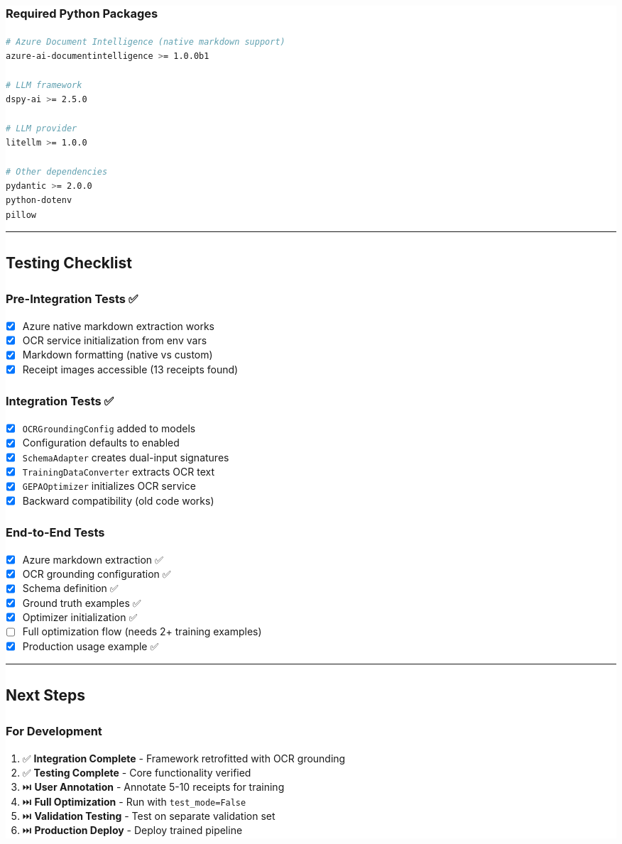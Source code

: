 ### Required Python Packages

```bash
# Azure Document Intelligence (native markdown support)
azure-ai-documentintelligence >= 1.0.0b1

# LLM framework
dspy-ai >= 2.5.0

# LLM provider
litellm >= 1.0.0

# Other dependencies
pydantic >= 2.0.0
python-dotenv
pillow
```

---

## Testing Checklist

### Pre-Integration Tests ✅
- [x] Azure native markdown extraction works
- [x] OCR service initialization from env vars
- [x] Markdown formatting (native vs custom)
- [x] Receipt images accessible (13 receipts found)

### Integration Tests ✅
- [x] `OCRGroundingConfig` added to models
- [x] Configuration defaults to enabled
- [x] `SchemaAdapter` creates dual-input signatures
- [x] `TrainingDataConverter` extracts OCR text
- [x] `GEPAOptimizer` initializes OCR service
- [x] Backward compatibility (old code works)

### End-to-End Tests
- [x] Azure markdown extraction ✅
- [x] OCR grounding configuration ✅
- [x] Schema definition ✅
- [x] Ground truth examples ✅
- [x] Optimizer initialization ✅
- [ ] Full optimization flow (needs 2+ training examples)
- [x] Production usage example ✅

---

## Next Steps

### For Development
1. ✅ **Integration Complete** - Framework retrofitted with OCR grounding
2. ✅ **Testing Complete** - Core functionality verified
3. ⏭️ **User Annotation** - Annotate 5-10 receipts for training
4. ⏭️ **Full Optimization** - Run with `test_mode=False`
5. ⏭️ **Validation Testing** - Test on separate validation set
6. ⏭️ **Production Deploy** - Deploy trained pipeline
